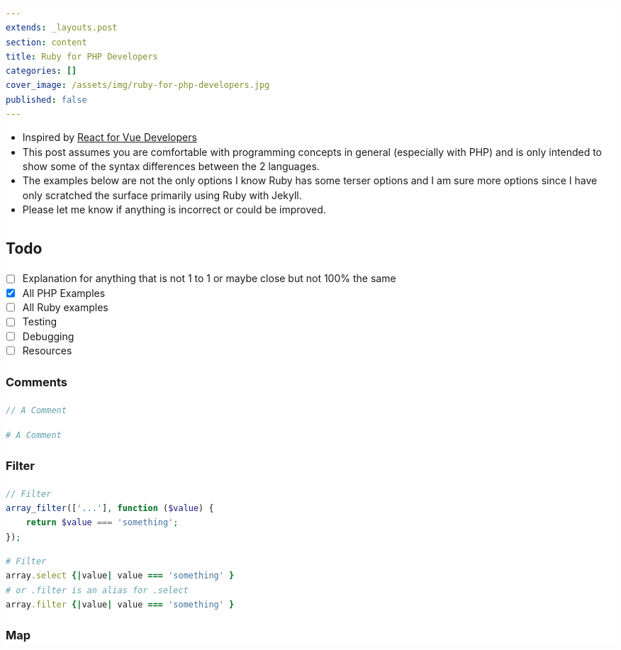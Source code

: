 ```yaml
---
extends: _layouts.post
section: content
title: Ruby for PHP Developers
categories: []
cover_image: /assets/img/ruby-for-php-developers.jpg
published: false
---
```

- Inspired by [React for Vue Developers](https://sebastiandedeyne.com/react-for-vue-developers/)
- This post assumes you are comfortable with programming concepts in general (especially with PHP) and is only intended to show some of the syntax differences between the 2 languages.
- The examples below are not the only options I know Ruby has some terser options and I am sure more options since I have only scratched the surface primarily using Ruby with Jekyll.
- Please let me know if anything is incorrect or could be improved.

## Todo

- [ ]  Explanation for anything that is not 1 to 1 or maybe close but not 100% the same
- [x]  All PHP Examples
- [ ]  All Ruby examples
- [ ]  Testing
- [ ]  Debugging
- [ ]  Resources

### Comments

```php
// A Comment
```

```ruby
# A Comment
```

### Filter

```php
// Filter
array_filter(['...'], function ($value) {
	return $value === 'something';
});
```

```ruby
# Filter
array.select {|value| value === 'something' }
# or .filter is an alias for .select
array.filter {|value| value === 'something' }
```

### Map

